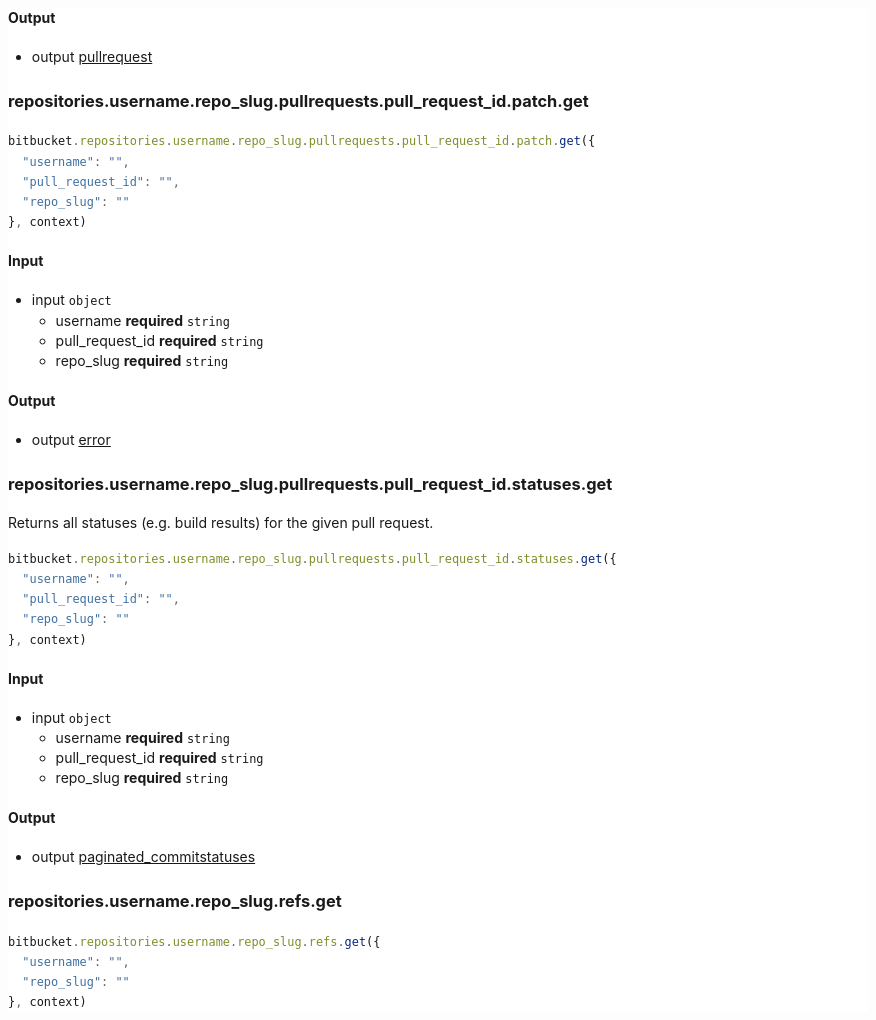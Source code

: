 #### Output
* output [pullrequest](#pullrequest)

### repositories.username.repo_slug.pullrequests.pull_request_id.patch.get



```js
bitbucket.repositories.username.repo_slug.pullrequests.pull_request_id.patch.get({
  "username": "",
  "pull_request_id": "",
  "repo_slug": ""
}, context)
```

#### Input
* input `object`
  * username **required** `string`
  * pull_request_id **required** `string`
  * repo_slug **required** `string`

#### Output
* output [error](#error)

### repositories.username.repo_slug.pullrequests.pull_request_id.statuses.get
Returns all statuses (e.g. build results) for the given pull
request.


```js
bitbucket.repositories.username.repo_slug.pullrequests.pull_request_id.statuses.get({
  "username": "",
  "pull_request_id": "",
  "repo_slug": ""
}, context)
```

#### Input
* input `object`
  * username **required** `string`
  * pull_request_id **required** `string`
  * repo_slug **required** `string`

#### Output
* output [paginated_commitstatuses](#paginated_commitstatuses)

### repositories.username.repo_slug.refs.get



```js
bitbucket.repositories.username.repo_slug.refs.get({
  "username": "",
  "repo_slug": ""
}, context)
```
